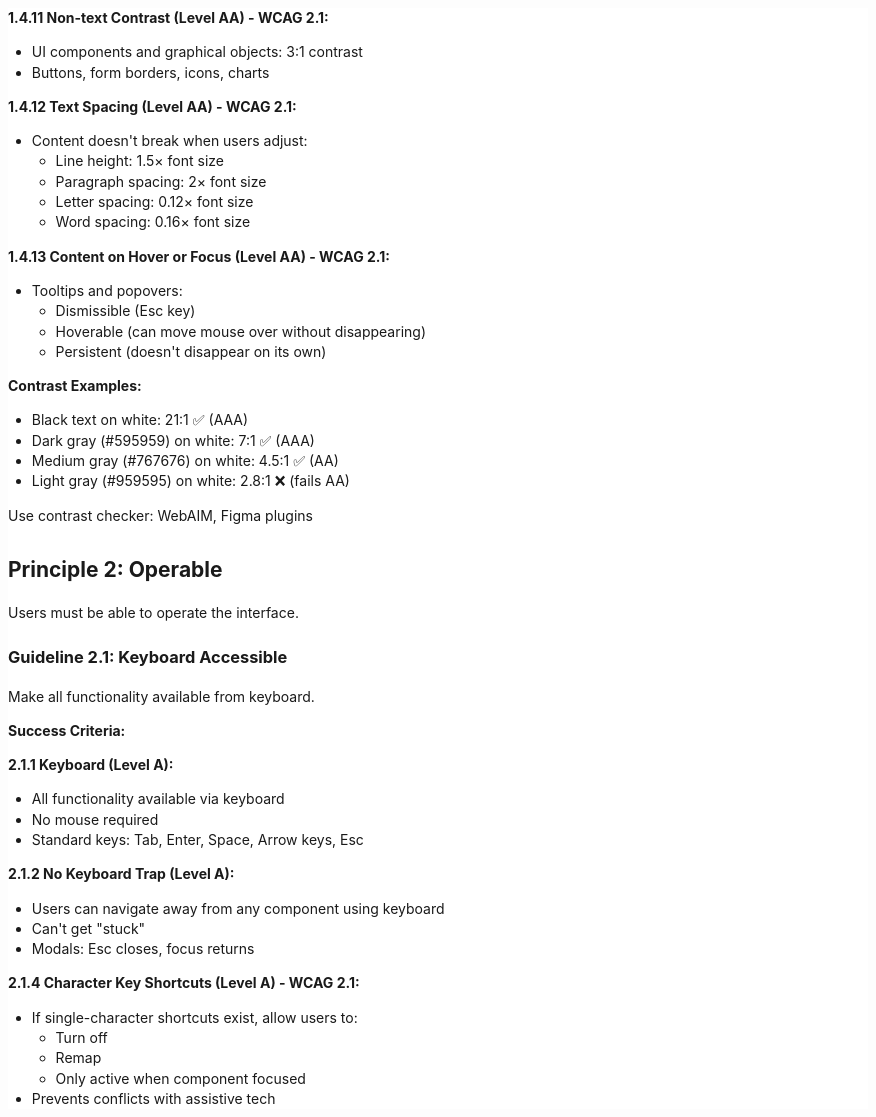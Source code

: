 **1.4.11 Non-text Contrast (Level AA) - WCAG 2.1:**

- UI components and graphical objects: 3:1 contrast
- Buttons, form borders, icons, charts

**1.4.12 Text Spacing (Level AA) - WCAG 2.1:**

- Content doesn't break when users adjust:
  - Line height: 1.5× font size
  - Paragraph spacing: 2× font size
  - Letter spacing: 0.12× font size
  - Word spacing: 0.16× font size

**1.4.13 Content on Hover or Focus (Level AA) - WCAG 2.1:**

- Tooltips and popovers:
  - Dismissible (Esc key)
  - Hoverable (can move mouse over without disappearing)
  - Persistent (doesn't disappear on its own)

**Contrast Examples:**

- Black text on white: 21:1 ✅ (AAA)
- Dark gray (#595959) on white: 7:1 ✅ (AAA)
- Medium gray (#767676) on white: 4.5:1 ✅ (AA)
- Light gray (#959595) on white: 2.8:1 ❌ (fails AA)

Use contrast checker: WebAIM, Figma plugins

## Principle 2: Operable

Users must be able to operate the interface.

### Guideline 2.1: Keyboard Accessible

Make all functionality available from keyboard.

**Success Criteria:**

**2.1.1 Keyboard (Level A):**

- All functionality available via keyboard
- No mouse required
- Standard keys: Tab, Enter, Space, Arrow keys, Esc

**2.1.2 No Keyboard Trap (Level A):**

- Users can navigate away from any component using keyboard
- Can't get "stuck"
- Modals: Esc closes, focus returns

**2.1.4 Character Key Shortcuts (Level A) - WCAG 2.1:**

- If single-character shortcuts exist, allow users to:
  - Turn off
  - Remap
  - Only active when component focused
- Prevents conflicts with assistive tech
